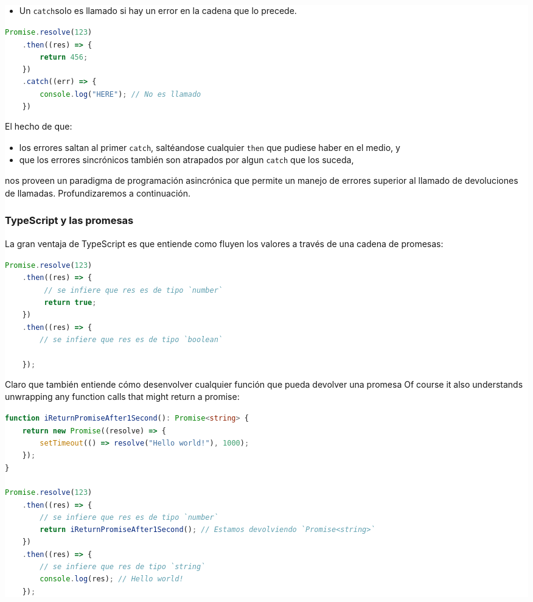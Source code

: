 * Un `catch`solo es llamado si hay un error en la cadena que lo precede. 

```ts
Promise.resolve(123)
    .then((res) => {
        return 456;
    })
    .catch((err) => {
        console.log("HERE"); // No es llamado
    })
```

El hecho de que:

* los errores saltan al primer `catch`, saltéandose cualquier `then` que pudiese haber en el medio, y
* que los errores sincrónicos también son atrapados por algun `catch` que los suceda, 

nos proveen un paradigma de programación asincrónica que permite un manejo de errores superior al llamado de devoluciones de llamadas. Profundizaremos a continuación.


### TypeScript y las promesas
La gran ventaja de TypeScript es que entiende como fluyen los valores a través de una cadena de promesas:

```ts
Promise.resolve(123)
    .then((res) => {
         // se infiere que res es de tipo `number`
         return true;
    })
    .then((res) => {
        // se infiere que res es de tipo `boolean`

    });
```

Claro que también entiende cómo desenvolver cualquier función que pueda devolver una promesa
Of course it also understands unwrapping any function calls that might return a promise:

```ts
function iReturnPromiseAfter1Second(): Promise<string> {
    return new Promise((resolve) => {
        setTimeout(() => resolve("Hello world!"), 1000);
    });
}

Promise.resolve(123)
    .then((res) => {
        // se infiere que res es de tipo `number`
        return iReturnPromiseAfter1Second(); // Estamos devolviendo `Promise<string>`
    })
    .then((res) => {
        // se infiere que res de tipo `string`
        console.log(res); // Hello world!
    });
```
